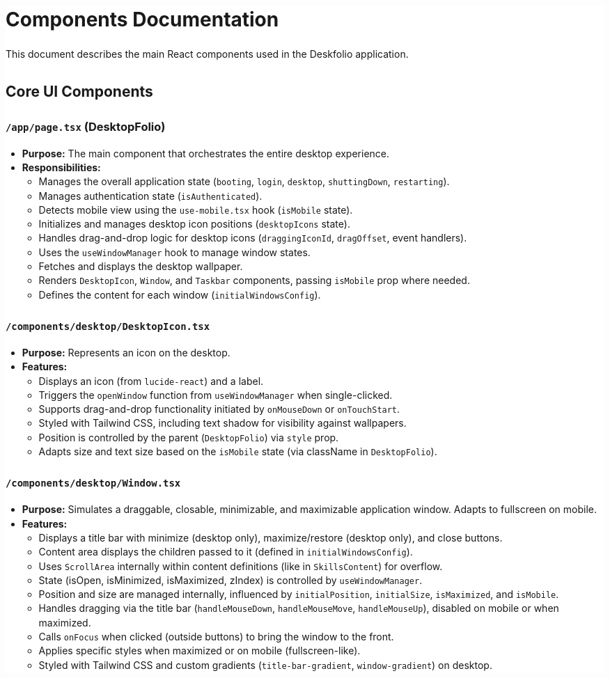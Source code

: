 # Components Documentation

This document describes the main React components used in the Deskfolio application.

## Core UI Components

### `/app/page.tsx` (DesktopFolio)

*   **Purpose:** The main component that orchestrates the entire desktop experience.
*   **Responsibilities:**
    *   Manages the overall application state (`booting`, `login`, `desktop`, `shuttingDown`, `restarting`).
    *   Manages authentication state (`isAuthenticated`).
    *   Detects mobile view using the `use-mobile.tsx` hook (`isMobile` state).
    *   Initializes and manages desktop icon positions (`desktopIcons` state).
    *   Handles drag-and-drop logic for desktop icons (`draggingIconId`, `dragOffset`, event handlers).
    *   Uses the `useWindowManager` hook to manage window states.
    *   Fetches and displays the desktop wallpaper.
    *   Renders `DesktopIcon`, `Window`, and `Taskbar` components, passing `isMobile` prop where needed.
    *   Defines the content for each window (`initialWindowsConfig`).

### `/components/desktop/DesktopIcon.tsx`

*   **Purpose:** Represents an icon on the desktop.
*   **Features:**
    *   Displays an icon (from `lucide-react`) and a label.
    *   Triggers the `openWindow` function from `useWindowManager` when single-clicked.
    *   Supports drag-and-drop functionality initiated by `onMouseDown` or `onTouchStart`.
    *   Styled with Tailwind CSS, including text shadow for visibility against wallpapers.
    *   Position is controlled by the parent (`DesktopFolio`) via `style` prop.
    *   Adapts size and text size based on the `isMobile` state (via className in `DesktopFolio`).

### `/components/desktop/Window.tsx`

*   **Purpose:** Simulates a draggable, closable, minimizable, and maximizable application window. Adapts to fullscreen on mobile.
*   **Features:**
    *   Displays a title bar with minimize (desktop only), maximize/restore (desktop only), and close buttons.
    *   Content area displays the children passed to it (defined in `initialWindowsConfig`).
    *   Uses `ScrollArea` internally within content definitions (like in `SkillsContent`) for overflow.
    *   State (isOpen, isMinimized, isMaximized, zIndex) is controlled by `useWindowManager`.
    *   Position and size are managed internally, influenced by `initialPosition`, `initialSize`, `isMaximized`, and `isMobile`.
    *   Handles dragging via the title bar (`handleMouseDown`, `handleMouseMove`, `handleMouseUp`), disabled on mobile or when maximized.
    *   Calls `onFocus` when clicked (outside buttons) to bring the window to the front.
    *   Applies specific styles when maximized or on mobile (fullscreen-like).
    *   Styled with Tailwind CSS and custom gradients (`title-bar-gradient`, `window-gradient`) on desktop.
